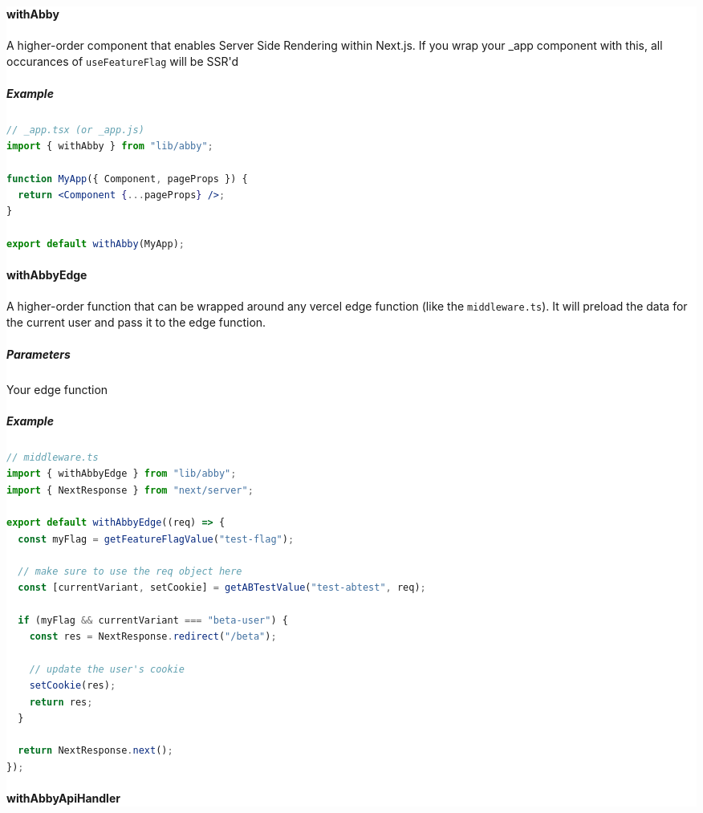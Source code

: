 #### withAbby

A higher-order component that enables Server Side Rendering within Next.js.
If you wrap your \_app component with this, all occurances of `useFeatureFlag` will be SSR'd

##### Example

```jsx
// _app.tsx (or _app.js)
import { withAbby } from "lib/abby";

function MyApp({ Component, pageProps }) {
  return <Component {...pageProps} />;
}

export default withAbby(MyApp);
```

#### withAbbyEdge

A higher-order function that can be wrapped around any vercel edge function (like the `middleware.ts`).
It will preload the data for the current user and pass it to the edge function.

##### Parameters

Your edge function

##### Example

```ts
// middleware.ts
import { withAbbyEdge } from "lib/abby";
import { NextResponse } from "next/server";

export default withAbbyEdge((req) => {
  const myFlag = getFeatureFlagValue("test-flag");

  // make sure to use the req object here
  const [currentVariant, setCookie] = getABTestValue("test-abtest", req);

  if (myFlag && currentVariant === "beta-user") {
    const res = NextResponse.redirect("/beta");

    // update the user's cookie
    setCookie(res);
    return res;
  }

  return NextResponse.next();
});
```

#### withAbbyApiHandler
